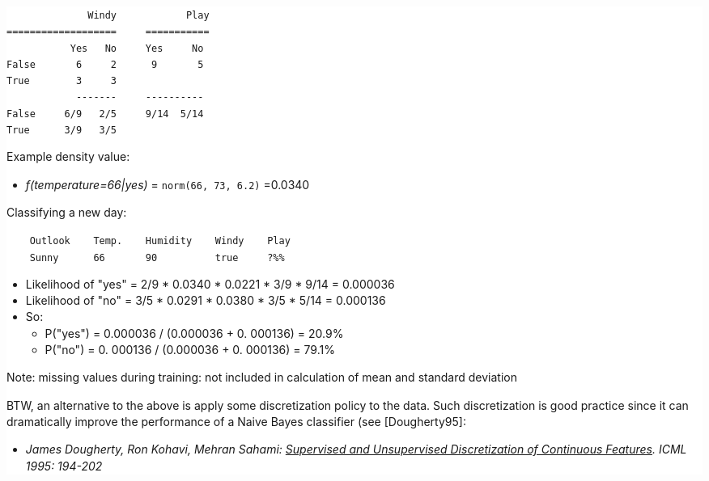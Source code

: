                   Windy            Play
    ===================     ===========
               Yes   No     Yes     No
    False       6     2      9       5
    True        3     3
                -------     ----------
    False     6/9   2/5     9/14  5/14
    True      3/9   3/5

Example density value:

+ _f(temperature=66|yes)_ = `norm(66, 73, 6.2)` =0.0340

Classifying a new day:
    
        Outlook    Temp.    Humidity    Windy    Play
        Sunny      66       90          true     ?%%

+ Likelihood of "yes" = 2/9 * 0.0340 * 0.0221 * 3/9 * 9/14 = 0.000036
+ Likelihood of "no" = 3/5 * 0.0291 * 0.0380 * 3/5 * 5/14 = 0.000136
+ So:
     + P("yes") = 0.000036 / (0.000036 + 0. 000136) = 20.9%
     + P("no") = 0. 000136 / (0.000036 + 0. 000136) = 79.1%

Note: missing values during training: not included in calculation of mean and standard deviation

BTW, an alternative to the above is apply some discretization policy to the data. 
Such discretization is good practice since it can dramatically improve the performance of a Naive Bayes classifier (see [Dougherty95]:

+ _James Dougherty, Ron Kohavi, Mehran Sahami: [Supervised and Unsupervised Discretization of Continuous Features](http://goo.gl/NdCgop). ICML 1995: 194-202_

